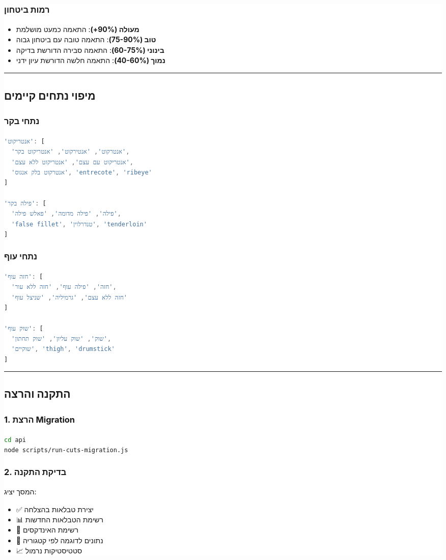 ### רמות ביטחון
- **מעולה (90%+)**: התאמה כמעט מושלמת
- **טוב (75-90%)**: התאמה טובה עם ביטחון גבוה
- **בינוני (60-75%)**: התאמה סבירה הדורשת בדיקה
- **נמוך (40-60%)**: התאמה חלשה הדורשת עיון ידני

---

## מיפוי נתחים קיימים

### נתחי בקר
```javascript
'אנטריקוט': [
  'אנטרקוט', 'אנטירקוט', 'אנטריקוט בקר', 
  'אנטריקוט עם עצם', 'אנטריקוט ללא עצם',
  'אנטרקוט בלק אנגוס', 'entrecote', 'ribeye'
]

'פילה בקר': [
  'פילה', 'פילה מדומה', 'פאלש פילה', 
  'false fillet', 'טנדרלוין', 'tenderloin'
]
```

### נתחי עוף
```javascript
'חזה עוף': [
  'חזה', 'פילה עוף', 'חזה ללא עור', 
  'חזה ללא עצם', 'גרמיליה', 'שניצל עוף'
]

'שוק עוף': [
  'שוק', 'שוק עליון', 'שוק תחתון', 
  'שוקיים', 'thigh', 'drumstick'
]
```

---

## התקנה והרצה

### 1. הרצת Migration
```bash
cd api
node scripts/run-cuts-migration.js
```

### 2. בדיקת התקנה
המסך יציג:
- ✅ יצירת טבלאות בהצלחה
- 📊 רשימת הטבלאות החדשות
- 🔗 רשימת האינדקסים
- 🥩 נתונים לדוגמה לפי קטגוריה
- 📈 סטטיסטיקות נרמול
